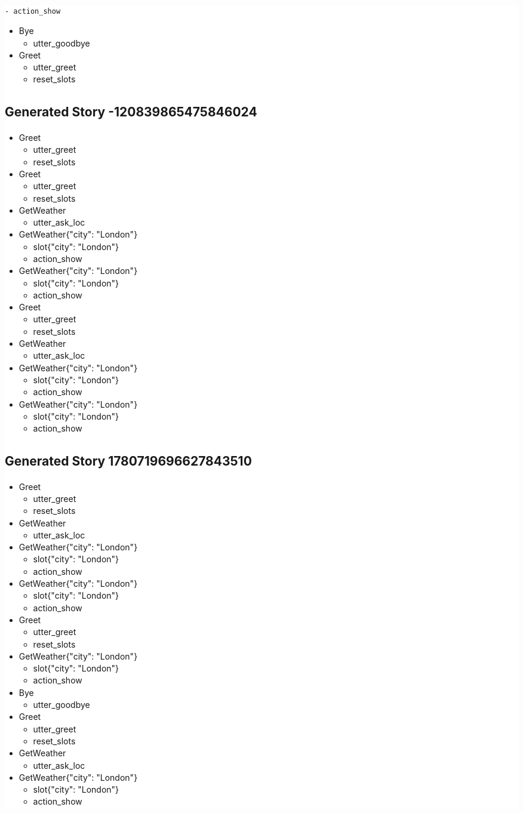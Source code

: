     - action_show
* Bye
    - utter_goodbye
* Greet
    - utter_greet
    - reset_slots

## Generated Story -120839865475846024
* Greet
    - utter_greet
    - reset_slots
* Greet
    - utter_greet
    - reset_slots
* GetWeather
    - utter_ask_loc
* GetWeather{"city": "London"}
    - slot{"city": "London"}
    - action_show
* GetWeather{"city": "London"}
    - slot{"city": "London"}
    - action_show
* Greet
    - utter_greet
    - reset_slots
* GetWeather
    - utter_ask_loc
* GetWeather{"city": "London"}
    - slot{"city": "London"}
    - action_show
* GetWeather{"city": "London"}
    - slot{"city": "London"}
    - action_show

## Generated Story 1780719696627843510
* Greet
    - utter_greet
    - reset_slots
* GetWeather
    - utter_ask_loc
* GetWeather{"city": "London"}
    - slot{"city": "London"}
    - action_show
* GetWeather{"city": "London"}
    - slot{"city": "London"}
    - action_show
* Greet
    - utter_greet
    - reset_slots
* GetWeather{"city": "London"}
    - slot{"city": "London"}
    - action_show
* Bye
    - utter_goodbye
* Greet
    - utter_greet
    - reset_slots
* GetWeather
    - utter_ask_loc
* GetWeather{"city": "London"}
    - slot{"city": "London"}
    - action_show